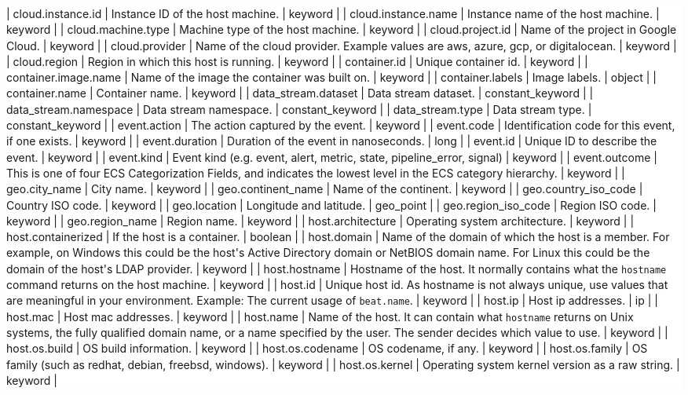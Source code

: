 | cloud.instance.id | Instance ID of the host machine. | keyword |
| cloud.instance.name | Instance name of the host machine. | keyword |
| cloud.machine.type | Machine type of the host machine. | keyword |
| cloud.project.id | Name of the project in Google Cloud. | keyword |
| cloud.provider | Name of the cloud provider. Example values are aws, azure, gcp, or digitalocean. | keyword |
| cloud.region | Region in which this host is running. | keyword |
| container.id | Unique container id. | keyword |
| container.image.name | Name of the image the container was built on. | keyword |
| container.labels | Image labels. | object |
| container.name | Container name. | keyword |
| data_stream.dataset | Data stream dataset. | constant_keyword |
| data_stream.namespace | Data stream namespace. | constant_keyword |
| data_stream.type | Data stream type. | constant_keyword |
| event.action | The action captured by the event. | keyword |
| event.code | Identification code for this event, if one exists. | keyword |
| event.duration | Duration of the event in nanoseconds. | long |
| event.id | Unique ID to describe the event. | keyword |
| event.kind | Event kind (e.g. event, alert, metric, state, pipeline_error, signal) | keyword |
| event.outcome | This is one of four ECS Categorization Fields, and indicates the lowest level in the ECS category hierarchy. | keyword |
| geo.city_name | City name. | keyword |
| geo.continent_name | Name of the continent. | keyword |
| geo.country_iso_code | Country ISO code. | keyword |
| geo.location | Longitude and latitude. | geo_point |
| geo.region_iso_code | Region ISO code. | keyword |
| geo.region_name | Region name. | keyword |
| host.architecture | Operating system architecture. | keyword |
| host.containerized | If the host is a container. | boolean |
| host.domain | Name of the domain of which the host is a member. For example, on Windows this could be the host's Active Directory domain or NetBIOS domain name. For Linux this could be the domain of the host's LDAP provider. | keyword |
| host.hostname | Hostname of the host. It normally contains what the `hostname` command returns on the host machine. | keyword |
| host.id | Unique host id. As hostname is not always unique, use values that are meaningful in your environment. Example: The current usage of `beat.name`. | keyword |
| host.ip | Host ip addresses. | ip |
| host.mac | Host mac addresses. | keyword |
| host.name | Name of the host. It can contain what `hostname` returns on Unix systems, the fully qualified domain name, or a name specified by the user. The sender decides which value to use. | keyword |
| host.os.build | OS build information. | keyword |
| host.os.codename | OS codename, if any. | keyword |
| host.os.family | OS family (such as redhat, debian, freebsd, windows). | keyword |
| host.os.kernel | Operating system kernel version as a raw string. | keyword |